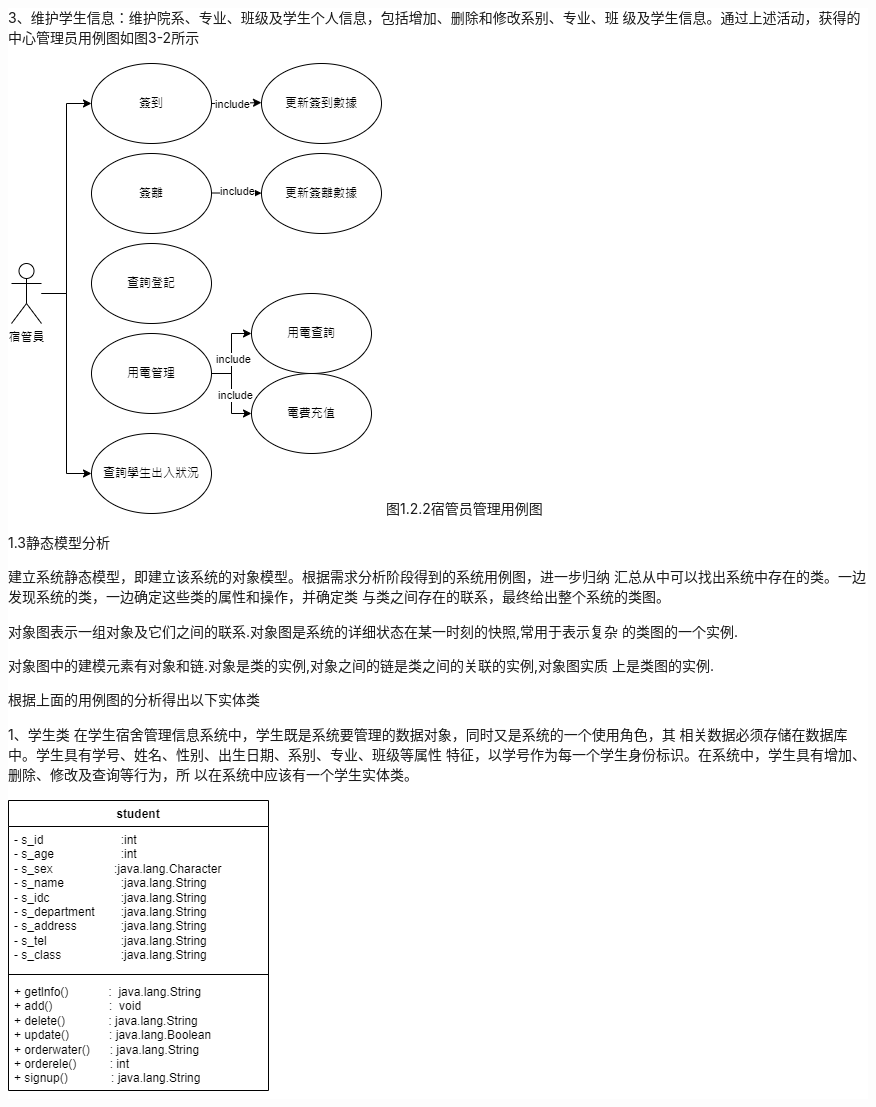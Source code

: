 3、维护学生信息：维护院系、专业、班级及学生个人信息，包括增加、删除和修改系别、专业、班
级及学生信息。通过上述活动，获得的中心管理员用例图如图3-2所示

![image](https://github.com/XUPOWEN/dormitory-management-system/blob/main/1.2.2.drawio.png)
图1.2.2宿管员管理用例图

1.3静态模型分析

建立系统静态模型，即建立该系统的对象模型。根据需求分析阶段得到的系统用例图，进一步归纳
汇总从中可以找出系统中存在的类。一边发现系统的类，一边确定这些类的属性和操作，并确定类
与类之间存在的联系，最终给出整个系统的类图。

对象图表示一组对象及它们之间的联系.对象图是系统的详细状态在某一时刻的快照,常用于表示复杂
的类图的一个实例.

对象图中的建模元素有对象和链.对象是类的实例,对象之间的链是类之间的关联的实例,对象图实质
上是类图的实例.

根据上面的用例图的分析得出以下实体类

1、学生类
在学生宿舍管理信息系统中，学生既是系统要管理的数据对象，同时又是系统的一个使用角色，其
相关数据必须存储在数据库中。学生具有学号、姓名、性别、出生日期、系别、专业、班级等属性
特征，以学号作为每一个学生身份标识。在系统中，学生具有增加、删除、修改及查询等行为，所
以在系统中应该有一个学生实体类。

![image](https://github.com/XUPOWEN/dormitory-management-system/blob/main/1.3.1.1.drawio.png)
